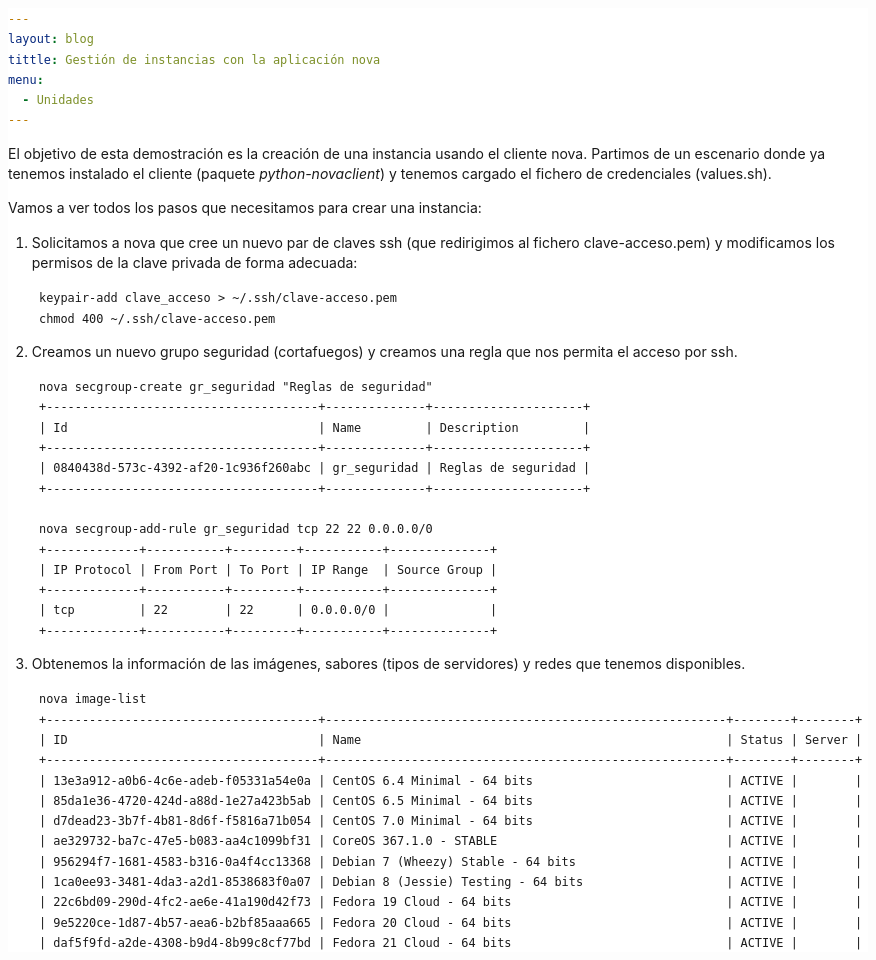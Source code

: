 ```yaml
---
layout: blog
tittle: Gestión de instancias con la aplicación nova
menu:
  - Unidades
---
```


El objetivo de esta demostración es la creación de una instancia
usando el cliente nova. Partimos de un escenario donde ya tenemos
instalado el cliente (paquete *python-novaclient*) y tenemos cargado
el fichero de credenciales (values.sh). 

Vamos a ver todos los pasos que necesitamos para crear una instancia: 

1. Solicitamos a nova que cree un nuevo par de claves ssh (que
redirigimos al fichero clave-acceso.pem) y modificamos los permisos de
la clave privada de forma adecuada:

        keypair-add clave_acceso > ~/.ssh/clave-acceso.pem
        chmod 400 ~/.ssh/clave-acceso.pem

2. Creamos un nuevo grupo seguridad (cortafuegos) y creamos una regla
que nos permita el acceso por ssh. 

        nova secgroup-create gr_seguridad "Reglas de seguridad"
        +--------------------------------------+--------------+---------------------+
        | Id                                   | Name         | Description         |
        +--------------------------------------+--------------+---------------------+
        | 0840438d-573c-4392-af20-1c936f260abc | gr_seguridad | Reglas de seguridad |
        +--------------------------------------+--------------+---------------------+
        
        nova secgroup-add-rule gr_seguridad tcp 22 22 0.0.0.0/0
        +-------------+-----------+---------+-----------+--------------+
        | IP Protocol | From Port | To Port | IP Range  | Source Group |
        +-------------+-----------+---------+-----------+--------------+
        | tcp         | 22        | 22      | 0.0.0.0/0 |              |
        +-------------+-----------+---------+-----------+--------------+

3. Obtenemos la información de las imágenes, sabores (tipos de
servidores) y redes que tenemos disponibles.

        nova image-list
        +--------------------------------------+--------------------------------------------------------+--------+--------+
        | ID                                   | Name                                                   | Status | Server |
        +--------------------------------------+--------------------------------------------------------+--------+--------+
        | 13e3a912-a0b6-4c6e-adeb-f05331a54e0a | CentOS 6.4 Minimal - 64 bits                           | ACTIVE |        |
        | 85da1e36-4720-424d-a88d-1e27a423b5ab | CentOS 6.5 Minimal - 64 bits                           | ACTIVE |        |
        | d7dead23-3b7f-4b81-8d6f-f5816a71b054 | CentOS 7.0 Minimal - 64 bits                           | ACTIVE |        |
        | ae329732-ba7c-47e5-b083-aa4c1099bf31 | CoreOS 367.1.0 - STABLE                                | ACTIVE |        |
        | 956294f7-1681-4583-b316-0a4f4cc13368 | Debian 7 (Wheezy) Stable - 64 bits                     | ACTIVE |        |
        | 1ca0ee93-3481-4da3-a2d1-8538683f0a07 | Debian 8 (Jessie) Testing - 64 bits                    | ACTIVE |        |
        | 22c6bd09-290d-4fc2-ae6e-41a190d42f73 | Fedora 19 Cloud - 64 bits                              | ACTIVE |        |
        | 9e5220ce-1d87-4b57-aea6-b2bf85aaa665 | Fedora 20 Cloud - 64 bits                              | ACTIVE |        |
        | daf5f9fd-a2de-4308-b9d4-8b99c8cf77bd | Fedora 21 Cloud - 64 bits                              | ACTIVE |        |